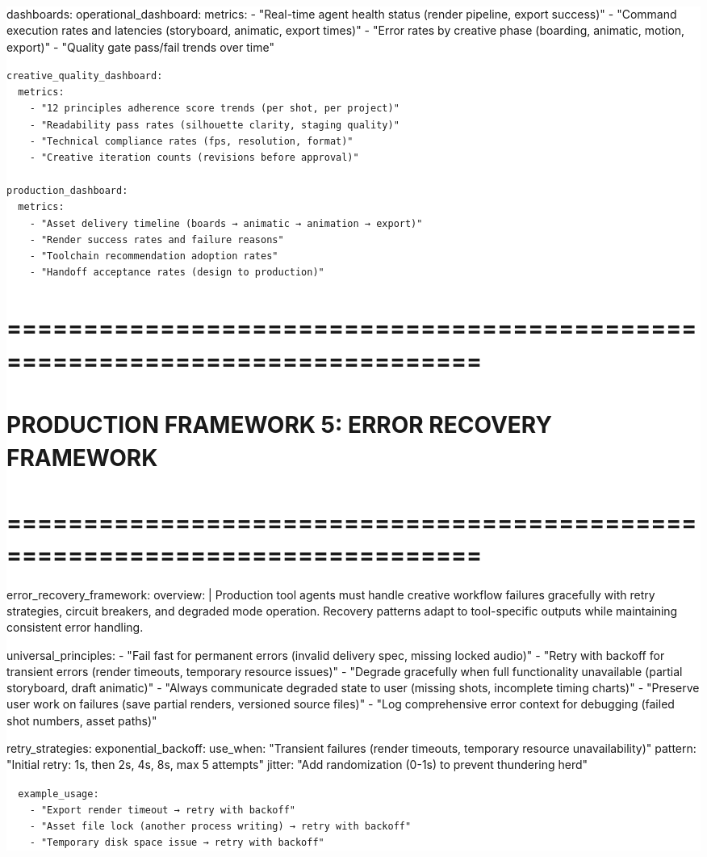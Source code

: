   dashboards:
    operational_dashboard:
      metrics:
        - "Real-time agent health status (render pipeline, export success)"
        - "Command execution rates and latencies (storyboard, animatic, export times)"
        - "Error rates by creative phase (boarding, animatic, motion, export)"
        - "Quality gate pass/fail trends over time"

    creative_quality_dashboard:
      metrics:
        - "12 principles adherence score trends (per shot, per project)"
        - "Readability pass rates (silhouette clarity, staging quality)"
        - "Technical compliance rates (fps, resolution, format)"
        - "Creative iteration counts (revisions before approval)"

    production_dashboard:
      metrics:
        - "Asset delivery timeline (boards → animatic → animation → export)"
        - "Render success rates and failure reasons"
        - "Toolchain recommendation adoption rates"
        - "Handoff acceptance rates (design to production)"

# ============================================================================
# PRODUCTION FRAMEWORK 5: ERROR RECOVERY FRAMEWORK
# ============================================================================

error_recovery_framework:
  overview: |
    Production tool agents must handle creative workflow failures gracefully with retry strategies,
    circuit breakers, and degraded mode operation. Recovery patterns adapt to tool-specific
    outputs while maintaining consistent error handling.

  universal_principles:
    - "Fail fast for permanent errors (invalid delivery spec, missing locked audio)"
    - "Retry with backoff for transient errors (render timeouts, temporary resource issues)"
    - "Degrade gracefully when full functionality unavailable (partial storyboard, draft animatic)"
    - "Always communicate degraded state to user (missing shots, incomplete timing charts)"
    - "Preserve user work on failures (save partial renders, versioned source files)"
    - "Log comprehensive error context for debugging (failed shot numbers, asset paths)"

  retry_strategies:
    exponential_backoff:
      use_when: "Transient failures (render timeouts, temporary resource unavailability)"
      pattern: "Initial retry: 1s, then 2s, 4s, 8s, max 5 attempts"
      jitter: "Add randomization (0-1s) to prevent thundering herd"

      example_usage:
        - "Export render timeout → retry with backoff"
        - "Asset file lock (another process writing) → retry with backoff"
        - "Temporary disk space issue → retry with backoff"
